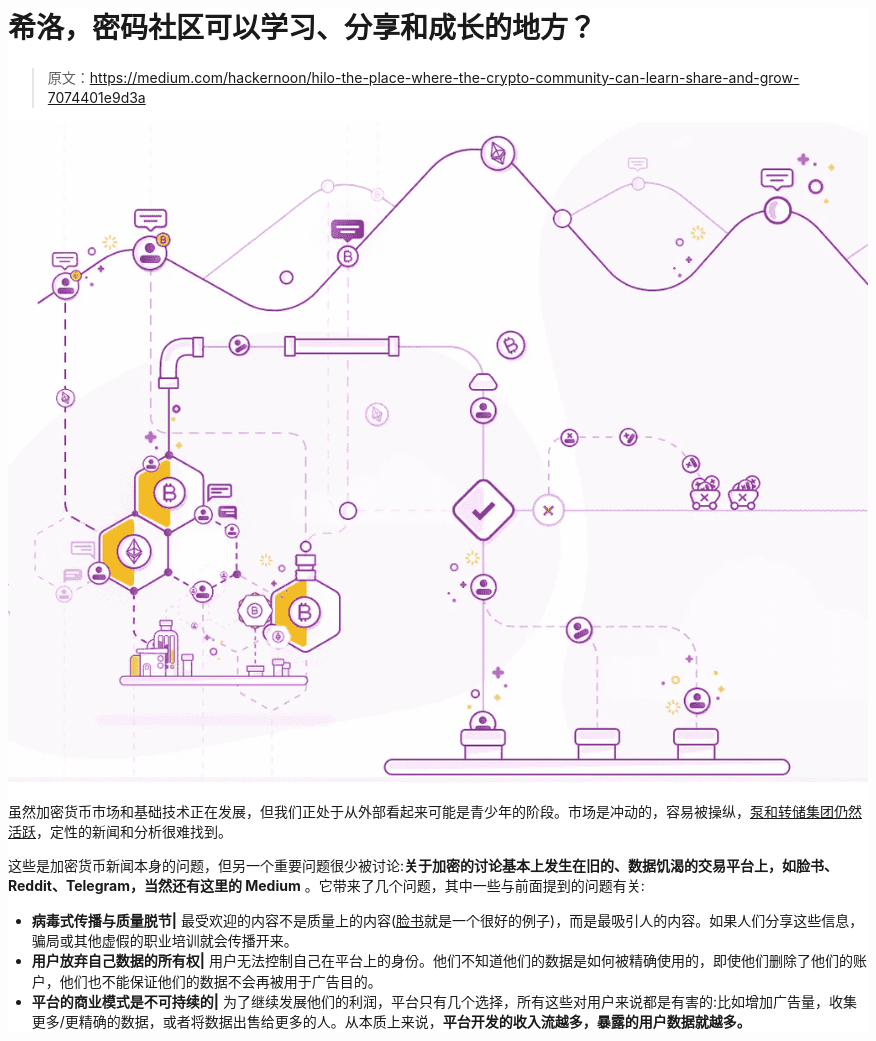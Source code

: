 # 希洛，密码社区可以学习、分享和成长的地方？

> 原文：<https://medium.com/hackernoon/hilo-the-place-where-the-crypto-community-can-learn-share-and-grow-7074401e9d3a>

![](img/ad781591e89e3f84cef96b080e4809a6.png)

虽然加密货币市场和基础技术正在发展，但我们正处于从外部看起来可能是青少年的阶段。市场是冲动的，容易被操纵，[泵和转储集团仍然活跃](https://theoutline.com/post/3074/inside-the-group-chats-where-people-pump-and-dump-cryptocurrency)，定性的新闻和分析很难找到。

这些是加密货币新闻本身的问题，但另一个重要问题很少被讨论:**关于加密的讨论基本上发生在旧的、数据饥渴的交易平台上，如脸书、Reddit、Telegram，当然还有这里的 Medium** 。它带来了几个问题，其中一些与前面提到的问题有关:

*   **病毒式传播与质量脱节|** 最受欢迎的内容不是质量上的内容([脸书](https://hackernoon.com/tagged/facebook)就是一个很好的例子)，而是最吸引人的内容。如果人们分享这些信息，骗局或其他虚假的职业培训就会传播开来。
*   **用户放弃自己数据的所有权|** 用户无法控制自己在平台上的身份。他们不知道他们的数据是如何被精确使用的，即使他们删除了他们的账户，他们也不能保证他们的数据不会再被用于广告目的。
*   **平台的商业模式是不可持续的|** 为了继续发展他们的利润，平台只有几个选择，所有这些对用户来说都是有害的:比如增加广告量，收集更多/更精确的数据，或者将数据出售给更多的人。从本质上来说，**平台开发的收入流越多，暴露的用户数据就越多。**
